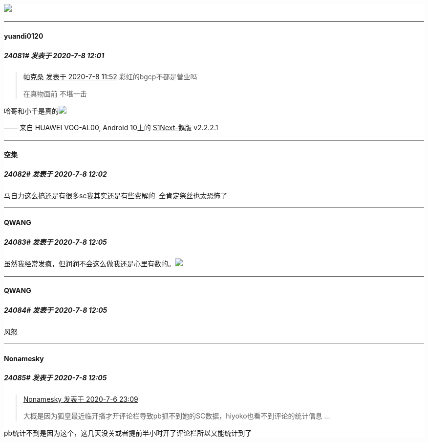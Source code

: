 
<img src="https://static.saraba1st.com/image/smiley/face2017/076.png" referrerpolicy="no-referrer">


-----

####  yuandi0120  
##### 24081#       发表于 2020-7-8 12:01


<blockquote><a href="httphttps://bbs.saraba1st.com/2b/forum.php?mod=redirect&amp;goto=findpost&amp;pid=48114712&amp;ptid=1941579" target="_blank">帕克桑 发表于 2020-7-8 11:52</a>
彩虹的bgcp不都是营业吗 

在真物面前 不堪一击</blockquote>
哈哥和小千是真的<img src="https://static.saraba1st.com/image/smiley/face2017/138.png" referrerpolicy="no-referrer">

—— 来自 HUAWEI VOG-AL00, Android 10上的 [S1Next-鹅版](https://github.com/ykrank/S1-Next/releases) v2.2.2.1


-----

####  空集  
##### 24082#       发表于 2020-7-8 12:02


马自力这么搞还是有很多sc我其实还是有些费解的  全肯定祭丝也太恐怖了


-----

####  QWANG  
##### 24083#       发表于 2020-7-8 12:05


虽然我经常发疯，但润润不会这么做我还是心里有数的。<img src="https://static.saraba1st.com/image/smiley/face2017/076.png" referrerpolicy="no-referrer">


-----

####  QWANG  
##### 24084#       发表于 2020-7-8 12:05


风怒


-----

####  Nonamesky  
##### 24085#       发表于 2020-7-8 12:05


<blockquote><a href="httphttps://bbs.saraba1st.com/2b/forum.php?mod=redirect&amp;goto=findpost&amp;pid=48096759&amp;ptid=1941579" target="_blank">Nonamesky 发表于 2020-7-6 23:09</a>

大概是因为狐皇最近临开播才开评论栏导致pb抓不到她的SC数据，hiyoko也看不到评论的统计信息 ...</blockquote>
pb统计不到是因为这个，这几天没关或者提前半小时开了评论栏所以又能统计到了
